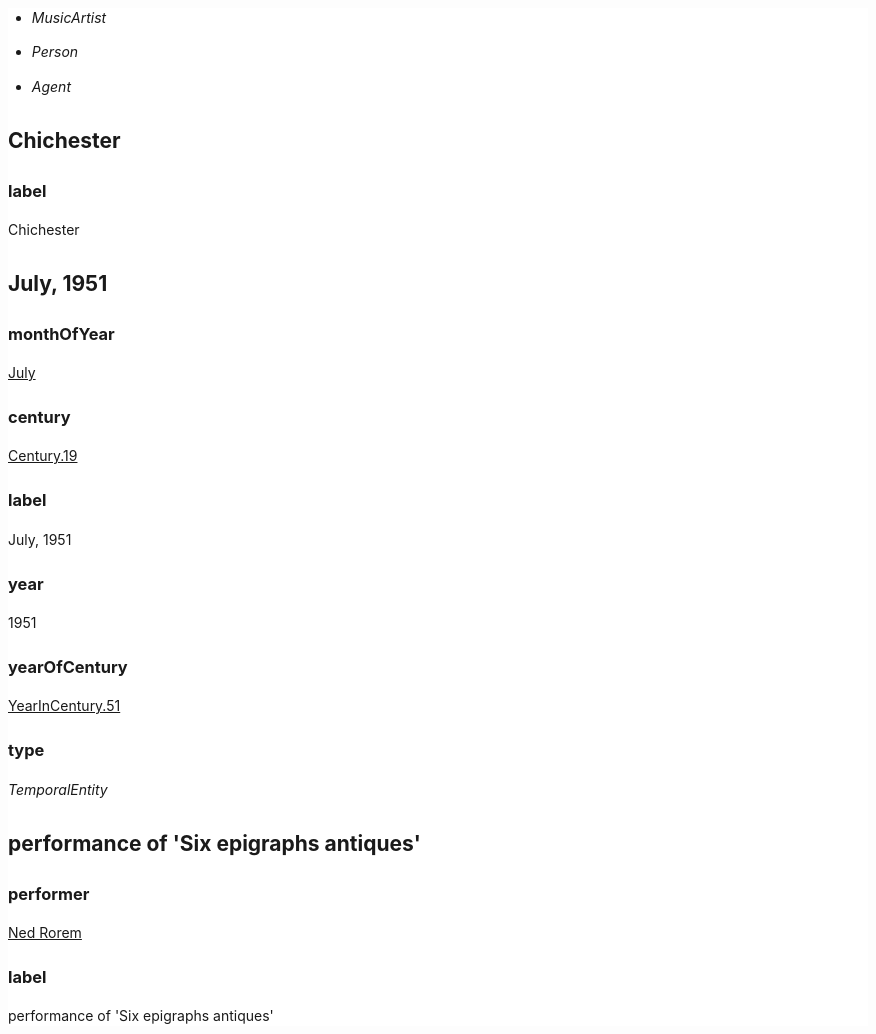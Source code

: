  - *MusicArtist*

 - *Person*

 - *Agent*

## Chichester

### label


Chichester

## July, 1951

### monthOfYear


[July](#July)

### century


[Century.19](#Century.19)

### label


July, 1951

### year


1951

### yearOfCentury


[YearInCentury.51](#YearInCentury.51)

### type


*TemporalEntity*

## performance of 'Six epigraphs antiques'

### performer


[Ned Rorem](#Ned-Rorem)

### label


performance of 'Six epigraphs antiques'
